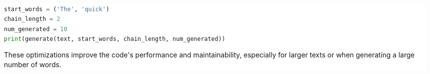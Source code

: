 ```python
start_words = ('The', 'quick')
chain_length = 2
num_generated = 10
print(generate(text, start_words, chain_length, num_generated))
```



These optimizations improve the code's performance and maintainability, especially for larger texts or when generating a large number of words.
